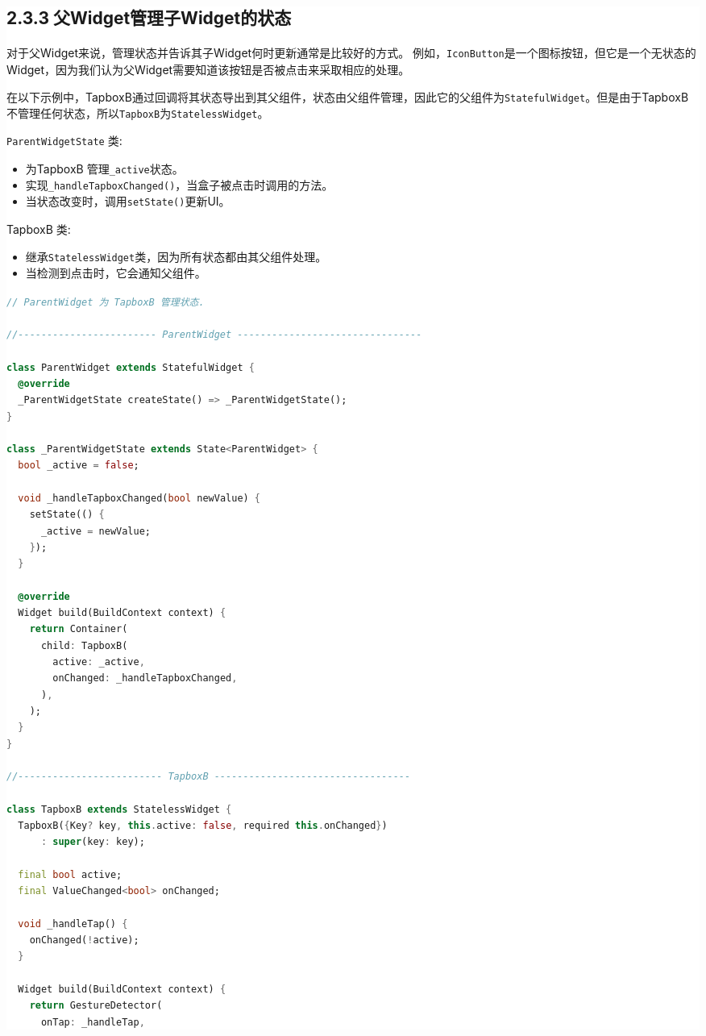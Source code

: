 

## 2.3.3 父Widget管理子Widget的状态

对于父Widget来说，管理状态并告诉其子Widget何时更新通常是比较好的方式。 例如，`IconButton`是一个图标按钮，但它是一个无状态的Widget，因为我们认为父Widget需要知道该按钮是否被点击来采取相应的处理。

在以下示例中，TapboxB通过回调将其状态导出到其父组件，状态由父组件管理，因此它的父组件为`StatefulWidget`。但是由于TapboxB不管理任何状态，所以`TapboxB`为`StatelessWidget`。

`ParentWidgetState` 类:

- 为TapboxB 管理`_active`状态。
- 实现`_handleTapboxChanged()`，当盒子被点击时调用的方法。
- 当状态改变时，调用`setState()`更新UI。

TapboxB 类:

- 继承`StatelessWidget`类，因为所有状态都由其父组件处理。
- 当检测到点击时，它会通知父组件。

```dart
// ParentWidget 为 TapboxB 管理状态.

//------------------------ ParentWidget --------------------------------

class ParentWidget extends StatefulWidget {
  @override
  _ParentWidgetState createState() => _ParentWidgetState();
}

class _ParentWidgetState extends State<ParentWidget> {
  bool _active = false;

  void _handleTapboxChanged(bool newValue) {
    setState(() {
      _active = newValue;
    });
  }

  @override
  Widget build(BuildContext context) {
    return Container(
      child: TapboxB(
        active: _active,
        onChanged: _handleTapboxChanged,
      ),
    );
  }
}

//------------------------- TapboxB ----------------------------------

class TapboxB extends StatelessWidget {
  TapboxB({Key? key, this.active: false, required this.onChanged})
      : super(key: key);

  final bool active;
  final ValueChanged<bool> onChanged;

  void _handleTap() {
    onChanged(!active);
  }

  Widget build(BuildContext context) {
    return GestureDetector(
      onTap: _handleTap,
```